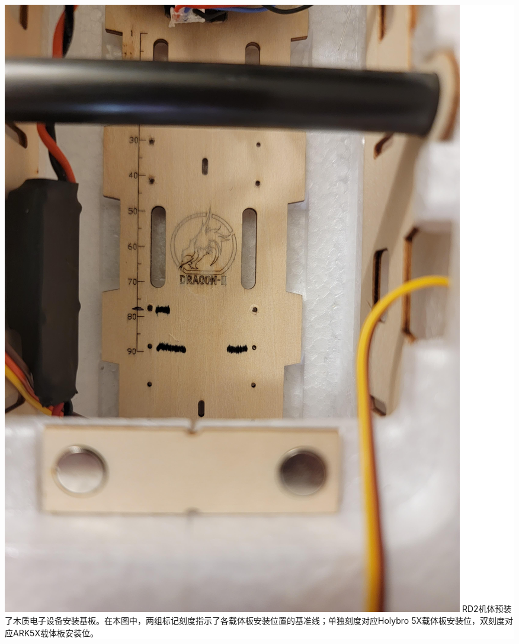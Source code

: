 ![ARK载体板装配安装示意图](../../assets/airframes/fw/reptile_dragon_2/base_plate.jpg)
RD2机体预装了木质电子设备安装基板。在本图中，两组标记刻度指示了各载体板安装位置的基准线；单独刻度对应Holybro 5X载体板安装位，双刻度对应ARK5X载体板安装位。

